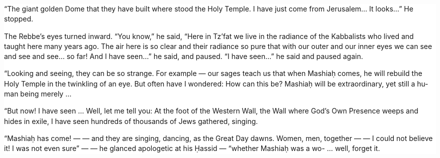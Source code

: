 
<tr><td style="vertical-align:top;">
<div class="liturgy" lang="he" style="text-align: right;">

</span></div></td>
 
<td style="vertical-align:top;">
<div class="english" lang="en">
“The giant golden Dome that they have built where stood the Holy Temple. I have just come from Jerusalem… It looks…” He stopped.
</div></td></tr>


<tr><td style="vertical-align:top;">
<div class="liturgy" lang="he" style="text-align: right;">

</span></div></td>
 
<td style="vertical-align:top;">
<div class="english" lang="en">
The Rebbe’s eyes turned inward. “You know,” he said, “Here in Tz’fat we live in the radiance of the Kabbalists who lived and taught here many years ago. The air here is so clear and their radiance so pure that with our outer and our inner eyes we can see and see and see… so far! And I have seen…” he said, and paused. “I have seen…” he said and paused again.
</div></td></tr>


<tr><td style="vertical-align:top;">
<div class="liturgy" lang="he" style="text-align: right;">

</span></div></td>
 
<td style="vertical-align:top;">
<div class="english" lang="en">
“Looking and seeing, they can be so strange. For example — our sages teach us that when Mashiaḥ comes, he will rebuild the Holy Temple in the twinkling of an eye. But often have I wondered: How can this be? Mashiaḥ will be extraordinary, yet still a human being merely …
</div></td></tr>


<tr><td style="vertical-align:top;">
<div class="liturgy" lang="he" style="text-align: right;">

</span></div></td>
 
<td style="vertical-align:top;">
<div class="english" lang="en">
“But now! I have seen … Well, let me tell you: At the foot of the Western Wall, the Wall where God’s Own Presence weeps and hides in exile, I have seen hundreds of thousands of Jews gathered, singing.
</div></td></tr>


<tr><td style="vertical-align:top;">
<div class="liturgy" lang="he" style="text-align: right;">

</span></div></td>
 
<td style="vertical-align:top;">
<div class="english" lang="en">
“Mashiaḥ has come! — — and they are singing, dancing, as the Great Day dawns. Women, men, together — — I could not believe it! I was not even sure” — — he glanced apologetic at his Ḥassid — “whether Mashiaḥ was a wo- … well, forget it.
</div></td></tr>
